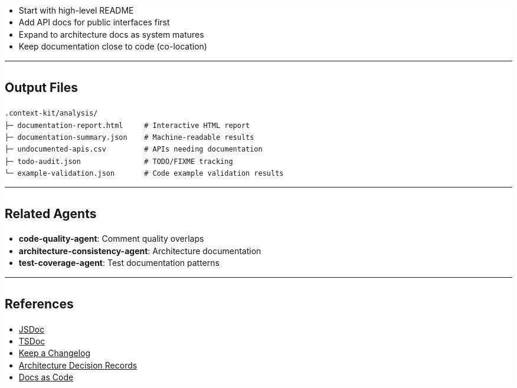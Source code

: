 - Start with high-level README
- Add API docs for public interfaces first
- Expand to architecture docs as system matures
- Keep documentation close to code (co-location)

---

## Output Files

```
.context-kit/analysis/
├─ documentation-report.html     # Interactive HTML report
├─ documentation-summary.json    # Machine-readable results
├─ undocumented-apis.csv         # APIs needing documentation
├─ todo-audit.json               # TODO/FIXME tracking
└─ example-validation.json       # Code example validation results
```

---

## Related Agents

- **code-quality-agent**: Comment quality overlaps
- **architecture-consistency-agent**: Architecture documentation
- **test-coverage-agent**: Test documentation patterns

---

## References

- [JSDoc](https://jsdoc.app/)
- [TSDoc](https://tsdoc.org/)
- [Keep a Changelog](https://keepachangelog.com/)
- [Architecture Decision Records](https://adr.github.io/)
- [Docs as Code](https://www.writethedocs.org/guide/docs-as-code/)
